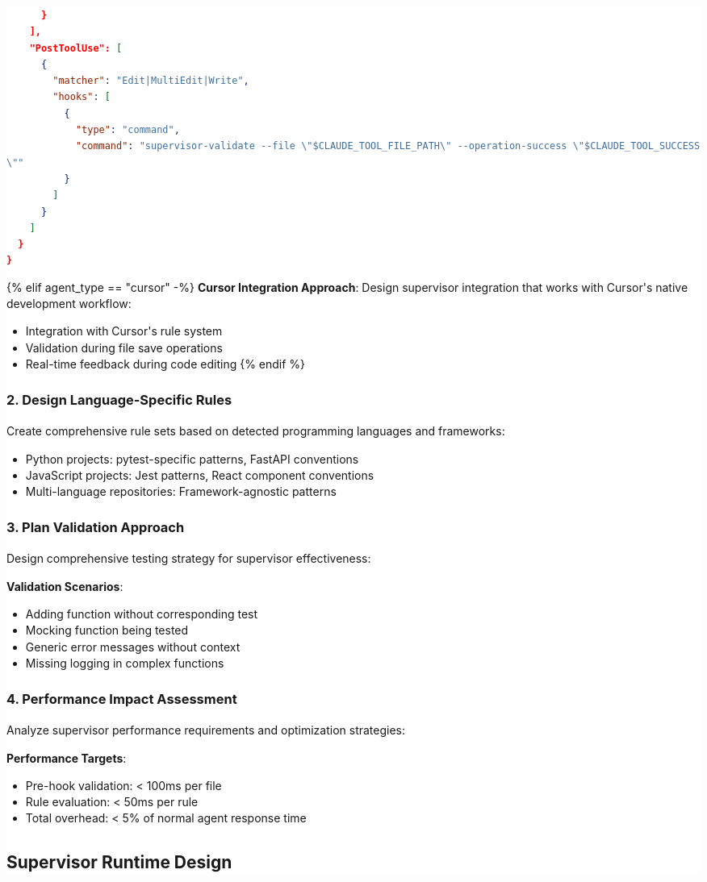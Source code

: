 ```json
      }
    ],
    "PostToolUse": [
      {
        "matcher": "Edit|MultiEdit|Write",
        "hooks": [
          {
            "type": "command",
            "command": "supervisor-validate --file \"$CLAUDE_TOOL_FILE_PATH\" --operation-success \"$CLAUDE_TOOL_SUCCESS\""
          }
        ]
      }
    ]
  }
}
```
{% elif agent_type == "cursor" -%}
**Cursor Integration Approach**:
Design supervisor integration that works with Cursor's native development workflow:
- Integration with Cursor's rule system
- Validation during file save operations
- Real-time feedback during code editing
{% endif %}

### 2. Design Language-Specific Rules
Create comprehensive rule sets based on detected programming languages and frameworks:
- Python projects: pytest-specific patterns, FastAPI conventions
- JavaScript projects: Jest patterns, React component conventions
- Multi-language repositories: Framework-agnostic patterns

### 3. Plan Validation Approach
Design comprehensive testing strategy for supervisor effectiveness:

**Validation Scenarios**:
- Adding function without corresponding test
- Mocking function being tested
- Generic error messages without context
- Missing logging in complex functions

### 4. Performance Impact Assessment
Analyze supervisor performance requirements and optimization strategies:

**Performance Targets**:
- Pre-hook validation: < 100ms per file
- Rule evaluation: < 50ms per rule
- Total overhead: < 5% of normal agent response time

## Supervisor Runtime Design
